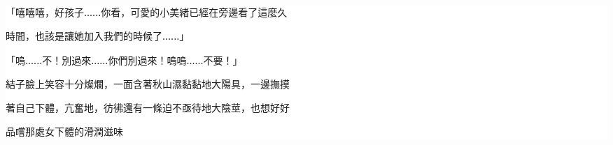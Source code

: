 

「嘻嘻嘻，好孩子......你看，可愛的小美緒已經在旁邊看了這麼久



時間，也該是讓她加入我們的時候了......」



「嗚......不！別過來......你們別過來！嗚嗚......不要！」





結子臉上笑容十分燦爛，一面含著秋山濕黏黏地大陽具，一邊撫摸



著自己下體，亢奮地，彷彿還有一條迫不亟待地大陰莖，也想好好



品嚐那處女下體的滑潤滋味


